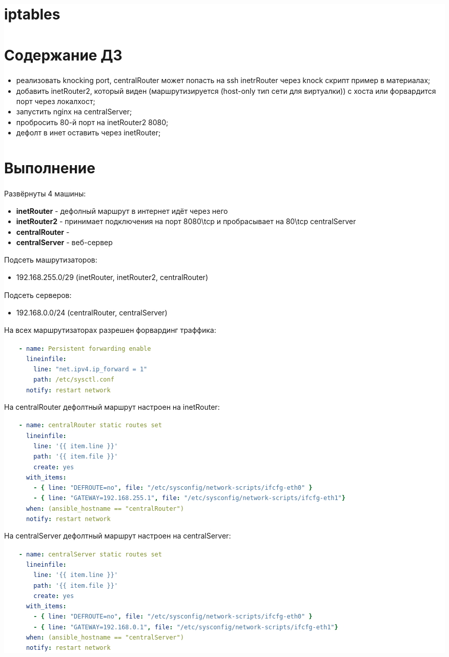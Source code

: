 # iptables

# **Содержание ДЗ**

- реализовать knocking port, centralRouter может попасть на ssh inetrRouter через knock скрипт пример в материалах;
- добавить inetRouter2, который виден (маршрутизируется (host-only тип сети для виртуалки)) с хоста или форвардится порт через локалхост;
- запустить nginx на centralServer;
- пробросить 80-й порт на inetRouter2 8080;
- дефолт в инет оставить через inetRouter;

# **Выполнение**

Развёрнуты 4 машины:
- **inetRouter** - дефолный маршрут в интернет идёт через него
- **inetRouter2** - принимает подключения на порт 8080\tcp и пробрасывает на 80\tcp centralServer
- **centralRouter** - 
- **centralServer** - веб-сервер

Подсеть машрутизаторов:
- 192.168.255.0/29 (inetRouter, inetRouter2, centralRouter)

Подсеть серверов:
- 192.168.0.0/24 (centralRouter, centralServer)

На всех маршрутизаторах разрешен форвардинг траффика:
```yml
    - name: Persistent forwarding enable
      lineinfile:
        line: "net.ipv4.ip_forward = 1"
        path: /etc/sysctl.conf
      notify: restart network
```
На centralRouter дефолтный маршрут настроен на inetRouter:
```yml
    - name: centralRouter static routes set
      lineinfile:
        line: '{{ item.line }}'
        path: '{{ item.file }}'
        create: yes
      with_items: 
        - { line: "DEFROUTE=no", file: "/etc/sysconfig/network-scripts/ifcfg-eth0" }
        - { line: "GATEWAY=192.168.255.1", file: "/etc/sysconfig/network-scripts/ifcfg-eth1"}
      when: (ansible_hostname == "centralRouter")
      notify: restart network
```

На centralServer дефолтный маршрут настроен на centralServer:
```yml
    - name: centralServer static routes set
      lineinfile:
        line: '{{ item.line }}'
        path: '{{ item.file }}'
        create: yes
      with_items: 
        - { line: "DEFROUTE=no", file: "/etc/sysconfig/network-scripts/ifcfg-eth0" }
        - { line: "GATEWAY=192.168.0.1", file: "/etc/sysconfig/network-scripts/ifcfg-eth1"}
      when: (ansible_hostname == "centralServer")
      notify: restart network
```
